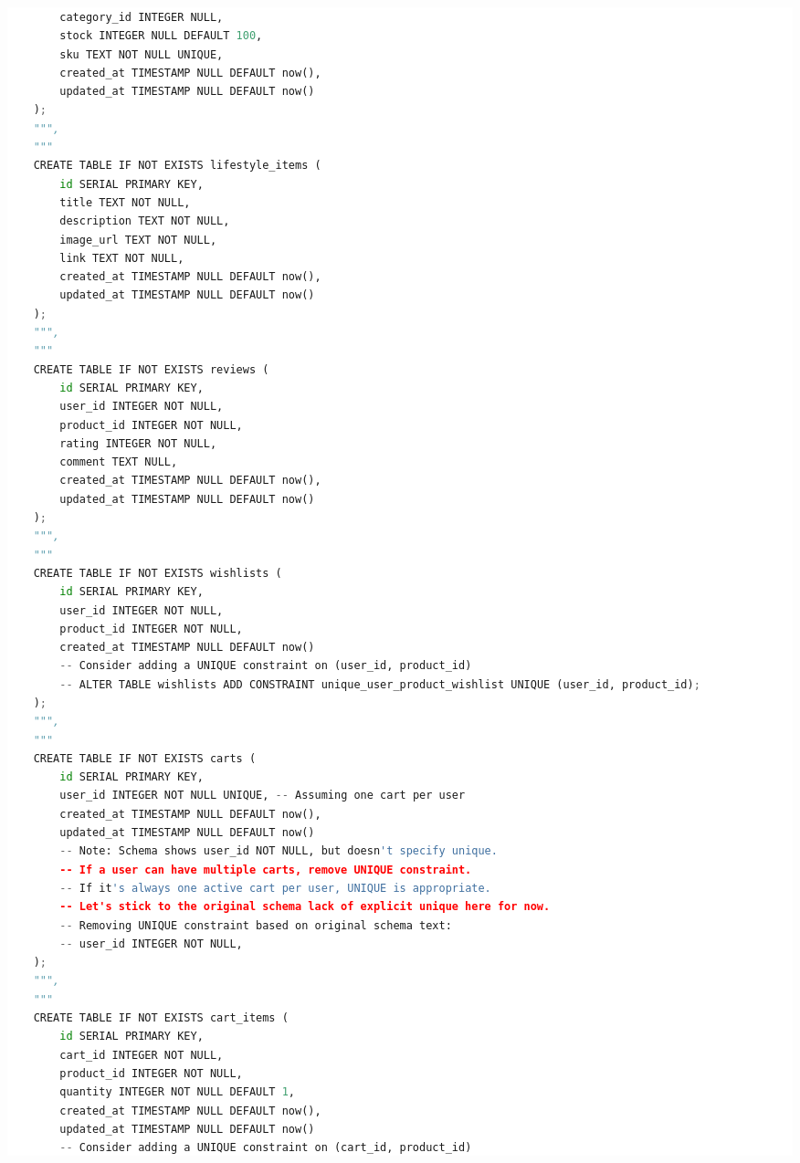 ```python
        category_id INTEGER NULL,
        stock INTEGER NULL DEFAULT 100,
        sku TEXT NOT NULL UNIQUE,
        created_at TIMESTAMP NULL DEFAULT now(),
        updated_at TIMESTAMP NULL DEFAULT now()
    );
    """,
    """
    CREATE TABLE IF NOT EXISTS lifestyle_items (
        id SERIAL PRIMARY KEY,
        title TEXT NOT NULL,
        description TEXT NOT NULL,
        image_url TEXT NOT NULL,
        link TEXT NOT NULL,
        created_at TIMESTAMP NULL DEFAULT now(),
        updated_at TIMESTAMP NULL DEFAULT now()
    );
    """,
    """
    CREATE TABLE IF NOT EXISTS reviews (
        id SERIAL PRIMARY KEY,
        user_id INTEGER NOT NULL,
        product_id INTEGER NOT NULL,
        rating INTEGER NOT NULL,
        comment TEXT NULL,
        created_at TIMESTAMP NULL DEFAULT now(),
        updated_at TIMESTAMP NULL DEFAULT now()
    );
    """,
    """
    CREATE TABLE IF NOT EXISTS wishlists (
        id SERIAL PRIMARY KEY,
        user_id INTEGER NOT NULL,
        product_id INTEGER NOT NULL,
        created_at TIMESTAMP NULL DEFAULT now()
        -- Consider adding a UNIQUE constraint on (user_id, product_id)
        -- ALTER TABLE wishlists ADD CONSTRAINT unique_user_product_wishlist UNIQUE (user_id, product_id);
    );
    """,
    """
    CREATE TABLE IF NOT EXISTS carts (
        id SERIAL PRIMARY KEY,
        user_id INTEGER NOT NULL UNIQUE, -- Assuming one cart per user
        created_at TIMESTAMP NULL DEFAULT now(),
        updated_at TIMESTAMP NULL DEFAULT now()
        -- Note: Schema shows user_id NOT NULL, but doesn't specify unique.
        -- If a user can have multiple carts, remove UNIQUE constraint.
        -- If it's always one active cart per user, UNIQUE is appropriate.
        -- Let's stick to the original schema lack of explicit unique here for now.
        -- Removing UNIQUE constraint based on original schema text:
        -- user_id INTEGER NOT NULL,
    );
    """,
    """
    CREATE TABLE IF NOT EXISTS cart_items (
        id SERIAL PRIMARY KEY,
        cart_id INTEGER NOT NULL,
        product_id INTEGER NOT NULL,
        quantity INTEGER NOT NULL DEFAULT 1,
        created_at TIMESTAMP NULL DEFAULT now(),
        updated_at TIMESTAMP NULL DEFAULT now()
        -- Consider adding a UNIQUE constraint on (cart_id, product_id)
```